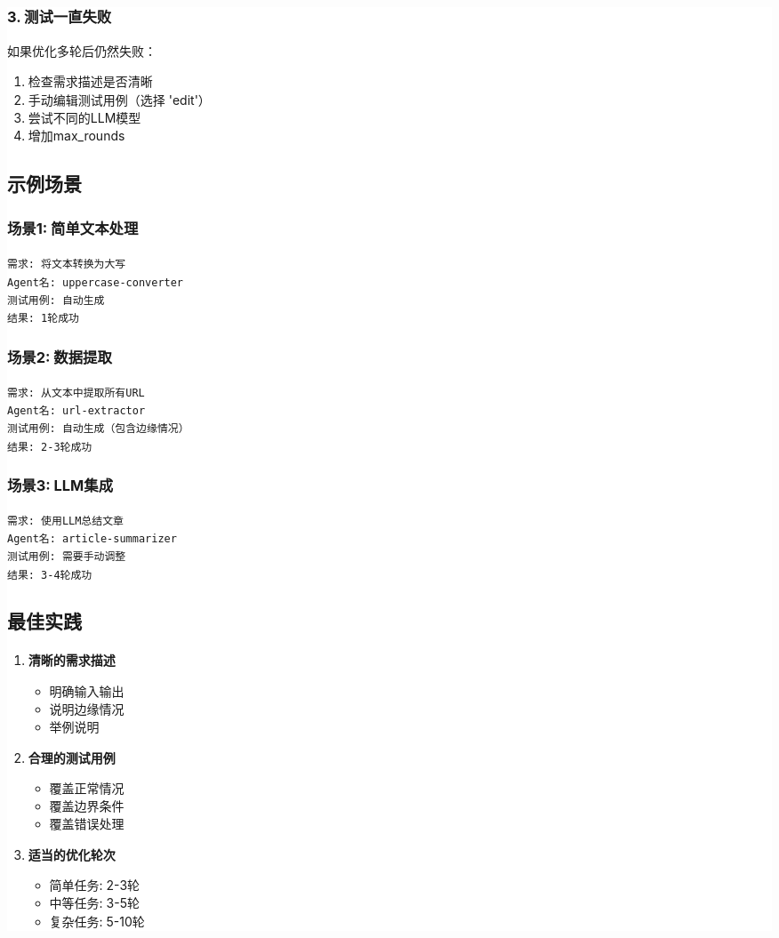 ### 3. 测试一直失败

如果优化多轮后仍然失败：
1. 检查需求描述是否清晰
2. 手动编辑测试用例（选择 'edit'）
3. 尝试不同的LLM模型
4. 增加max_rounds

## 示例场景

### 场景1: 简单文本处理

```
需求: 将文本转换为大写
Agent名: uppercase-converter
测试用例: 自动生成
结果: 1轮成功
```

### 场景2: 数据提取

```
需求: 从文本中提取所有URL
Agent名: url-extractor
测试用例: 自动生成（包含边缘情况）
结果: 2-3轮成功
```

### 场景3: LLM集成

```
需求: 使用LLM总结文章
Agent名: article-summarizer
测试用例: 需要手动调整
结果: 3-4轮成功
```

## 最佳实践

1. **清晰的需求描述**
   - 明确输入输出
   - 说明边缘情况
   - 举例说明

2. **合理的测试用例**
   - 覆盖正常情况
   - 覆盖边界条件
   - 覆盖错误处理

3. **适当的优化轮次**
   - 简单任务: 2-3轮
   - 中等任务: 3-5轮
   - 复杂任务: 5-10轮
